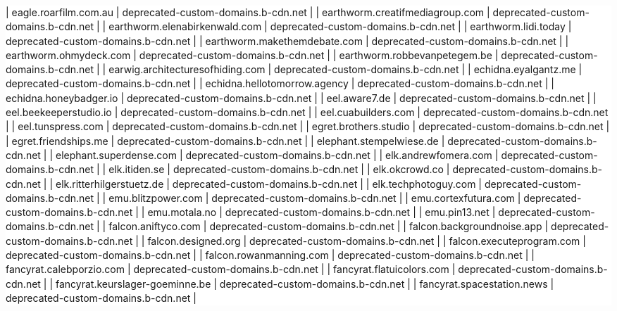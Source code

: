 | eagle.roarfilm.com.au | deprecated-custom-domains.b-cdn.net |
| earthworm.creatifmediagroup.com | deprecated-custom-domains.b-cdn.net |
| earthworm.elenabirkenwald.com | deprecated-custom-domains.b-cdn.net |
| earthworm.lidi.today | deprecated-custom-domains.b-cdn.net |
| earthworm.makethemdebate.com | deprecated-custom-domains.b-cdn.net |
| earthworm.ohmydeck.com | deprecated-custom-domains.b-cdn.net |
| earthworm.robbevanpetegem.be | deprecated-custom-domains.b-cdn.net |
| earwig.architecturesofhiding.com | deprecated-custom-domains.b-cdn.net |
| echidna.eyalgantz.me | deprecated-custom-domains.b-cdn.net |
| echidna.hellotomorrow.agency | deprecated-custom-domains.b-cdn.net |
| echidna.honeybadger.io | deprecated-custom-domains.b-cdn.net |
| eel.aware7.de | deprecated-custom-domains.b-cdn.net |
| eel.beekeeperstudio.io | deprecated-custom-domains.b-cdn.net |
| eel.cuabuilders.com | deprecated-custom-domains.b-cdn.net |
| eel.tunspress.com | deprecated-custom-domains.b-cdn.net |
| egret.brothers.studio | deprecated-custom-domains.b-cdn.net |
| egret.friendships.me | deprecated-custom-domains.b-cdn.net |
| elephant.stempelwiese.de | deprecated-custom-domains.b-cdn.net |
| elephant.superdense.com | deprecated-custom-domains.b-cdn.net |
| elk.andrewfomera.com | deprecated-custom-domains.b-cdn.net |
| elk.itiden.se | deprecated-custom-domains.b-cdn.net |
| elk.okcrowd.co | deprecated-custom-domains.b-cdn.net |
| elk.ritterhilgerstuetz.de | deprecated-custom-domains.b-cdn.net |
| elk.techphotoguy.com | deprecated-custom-domains.b-cdn.net |
| emu.blitzpower.com | deprecated-custom-domains.b-cdn.net |
| emu.cortexfutura.com | deprecated-custom-domains.b-cdn.net |
| emu.motala.no | deprecated-custom-domains.b-cdn.net |
| emu.pin13.net | deprecated-custom-domains.b-cdn.net |
| falcon.aniftyco.com | deprecated-custom-domains.b-cdn.net |
| falcon.backgroundnoise.app | deprecated-custom-domains.b-cdn.net |
| falcon.designed.org | deprecated-custom-domains.b-cdn.net |
| falcon.executeprogram.com | deprecated-custom-domains.b-cdn.net |
| falcon.rowanmanning.com | deprecated-custom-domains.b-cdn.net |
| fancyrat.calebporzio.com | deprecated-custom-domains.b-cdn.net |
| fancyrat.flatuicolors.com | deprecated-custom-domains.b-cdn.net |
| fancyrat.keurslager-goeminne.be | deprecated-custom-domains.b-cdn.net |
| fancyrat.spacestation.news | deprecated-custom-domains.b-cdn.net |